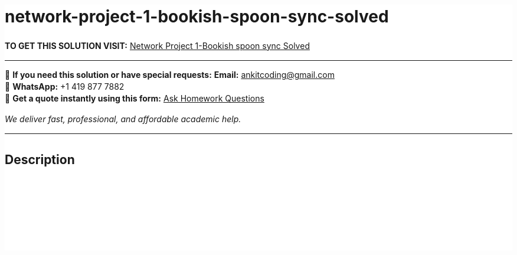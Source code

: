 # network-project-1-bookish-spoon-sync-solved
**TO GET THIS SOLUTION VISIT:** [Network Project 1-Bookish spoon sync Solved](https://www.ankitcodinghub.com/product/network-project-1-bookish-spoon-sync-solved/)


---

📩 **If you need this solution or have special requests:** **Email:** ankitcoding@gmail.com  
📱 **WhatsApp:** +1 419 877 7882  
📄 **Get a quote instantly using this form:** [Ask Homework Questions](https://www.ankitcodinghub.com/services/ask-homework-questions/)

*We deliver fast, professional, and affordable academic help.*

---

<h2>Description</h2>



<div class="kk-star-ratings kksr-auto kksr-align-center kksr-valign-top" data-payload="{&quot;align&quot;:&quot;center&quot;,&quot;id&quot;:&quot;96221&quot;,&quot;slug&quot;:&quot;default&quot;,&quot;valign&quot;:&quot;top&quot;,&quot;ignore&quot;:&quot;&quot;,&quot;reference&quot;:&quot;auto&quot;,&quot;class&quot;:&quot;&quot;,&quot;count&quot;:&quot;0&quot;,&quot;legendonly&quot;:&quot;&quot;,&quot;readonly&quot;:&quot;&quot;,&quot;score&quot;:&quot;0&quot;,&quot;starsonly&quot;:&quot;&quot;,&quot;best&quot;:&quot;5&quot;,&quot;gap&quot;:&quot;4&quot;,&quot;greet&quot;:&quot;Rate this product&quot;,&quot;legend&quot;:&quot;0\/5 - (0 votes)&quot;,&quot;size&quot;:&quot;24&quot;,&quot;title&quot;:&quot;Network Project 1-Bookish spoon sync Solved&quot;,&quot;width&quot;:&quot;0&quot;,&quot;_legend&quot;:&quot;{score}\/{best} - ({count} {votes})&quot;,&quot;font_factor&quot;:&quot;1.25&quot;}">

<div class="kksr-stars">

<div class="kksr-stars-inactive">
            <div class="kksr-star" data-star="1" style="padding-right: 4px">


<div class="kksr-icon" style="width: 24px; height: 24px;"></div>
        </div>
            <div class="kksr-star" data-star="2" style="padding-right: 4px">


<div class="kksr-icon" style="width: 24px; height: 24px;"></div>
        </div>
            <div class="kksr-star" data-star="3" style="padding-right: 4px">


<div class="kksr-icon" style="width: 24px; height: 24px;"></div>
        </div>
            <div class="kksr-star" data-star="4" style="padding-right: 4px">


<div class="kksr-icon" style="width: 24px; height: 24px;"></div>
        </div>
            <div class="kksr-star" data-star="5" style="padding-right: 4px">


<div class="kksr-icon" style="width: 24px; height: 24px;"></div>
        </div>
    </div>
